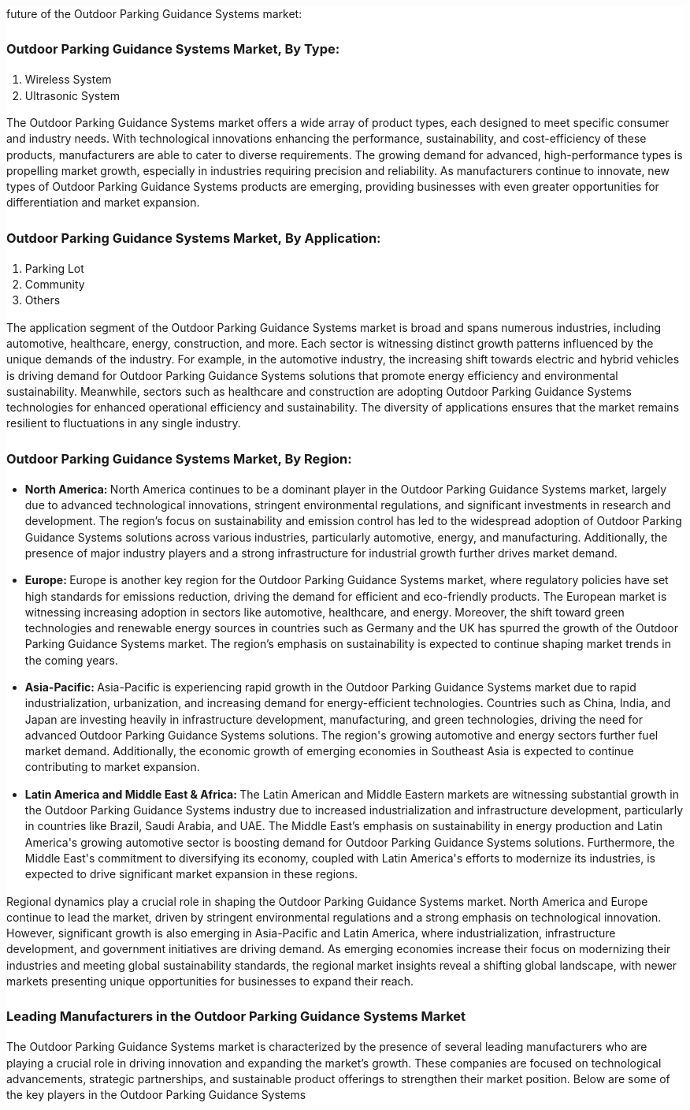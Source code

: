 future of the Outdoor Parking Guidance Systems market:</p><h3><strong>Outdoor Parking Guidance Systems Market, By Type:<br /></strong></h3><ol><li>Wireless System<li> Ultrasonic System</li></ol><p>The Outdoor Parking Guidance Systems market offers a wide array of product types, each designed to meet specific consumer and industry needs. With technological innovations enhancing the performance, sustainability, and cost-efficiency of these products, manufacturers are able to cater to diverse requirements. The growing demand for advanced, high-performance types is propelling market growth, especially in industries requiring precision and reliability. As manufacturers continue to innovate, new types of Outdoor Parking Guidance Systems products are emerging, providing businesses with even greater opportunities for differentiation and market expansion.</p><h3>Outdoor Parking Guidance Systems Market,&nbsp;By Application:</h3><ol><li>Parking Lot<li> Community<li> Others</li></ol><p>The application segment of the Outdoor Parking Guidance Systems market is broad and spans numerous industries, including automotive, healthcare, energy, construction, and more. Each sector is witnessing distinct growth patterns influenced by the unique demands of the industry. For example, in the automotive industry, the increasing shift towards electric and hybrid vehicles is driving demand for Outdoor Parking Guidance Systems solutions that promote energy efficiency and environmental sustainability. Meanwhile, sectors such as healthcare and construction are adopting Outdoor Parking Guidance Systems technologies for enhanced operational efficiency and sustainability. The diversity of applications ensures that the market remains resilient to fluctuations in any single industry.</p><h3>Outdoor Parking Guidance Systems Market, By Region:</h3><ul><li><p><strong>North America:&nbsp;</strong>North America continues to be a dominant player in the Outdoor Parking Guidance Systems market, largely due to advanced technological innovations, stringent environmental regulations, and significant investments in research and development. The region&rsquo;s focus on sustainability and emission control has led to the widespread adoption of Outdoor Parking Guidance Systems solutions across various industries, particularly automotive, energy, and manufacturing. Additionally, the presence of major industry players and a strong infrastructure for industrial growth further drives market demand.</p></li><li><p><strong><strong>Europe:&nbsp;</strong></strong>Europe is another key region for the Outdoor Parking Guidance Systems market, where regulatory policies have set high standards for emissions reduction, driving the demand for efficient and eco-friendly products. The European market is witnessing increasing adoption in sectors like automotive, healthcare, and energy. Moreover, the shift toward green technologies and renewable energy sources in countries such as Germany and the UK has spurred the growth of the Outdoor Parking Guidance Systems market. The region&rsquo;s emphasis on sustainability is expected to continue shaping market trends in the coming years.</p></li><li><p><strong><strong>Asia-Pacific:&nbsp;</strong></strong>Asia-Pacific is experiencing rapid growth in the Outdoor Parking Guidance Systems market due to rapid industrialization, urbanization, and increasing demand for energy-efficient technologies. Countries such as China, India, and Japan are investing heavily in infrastructure development, manufacturing, and green technologies, driving the need for advanced Outdoor Parking Guidance Systems solutions. The region's growing automotive and energy sectors further fuel market demand. Additionally, the economic growth of emerging economies in Southeast Asia is expected to continue contributing to market expansion.</p></li><li><p><strong><strong>Latin America and Middle East &amp; Africa:&nbsp;</strong></strong>The Latin American and Middle Eastern markets are witnessing substantial growth in the Outdoor Parking Guidance Systems industry due to increased industrialization and infrastructure development, particularly in countries like Brazil, Saudi Arabia, and UAE. The Middle East&rsquo;s emphasis on sustainability in energy production and Latin America's growing automotive sector is boosting demand for Outdoor Parking Guidance Systems solutions. Furthermore, the Middle East's commitment to diversifying its economy, coupled with Latin America's efforts to modernize its industries, is expected to drive significant market expansion in these regions.</p></li></ul><p>Regional dynamics play a crucial role in shaping the Outdoor Parking Guidance Systems market. North America and Europe continue to lead the market, driven by stringent environmental regulations and a strong emphasis on technological innovation. However, significant growth is also emerging in Asia-Pacific and Latin America, where industrialization, infrastructure development, and government initiatives are driving demand. As emerging economies increase their focus on modernizing their industries and meeting global sustainability standards, the regional market insights reveal a shifting global landscape, with newer markets presenting unique opportunities for businesses to expand their reach.</p><h3><strong>Leading Manufacturers in the Outdoor Parking Guidance Systems Market</strong></h3><p>The Outdoor Parking Guidance Systems market is characterized by the presence of several leading manufacturers who are playing a crucial role in driving innovation and expanding the market&rsquo;s growth. These companies are focused on technological advancements, strategic partnerships, and sustainable product offerings to strengthen their market position. Below are some of the key players in the Outdoor Parking Guidance Systems